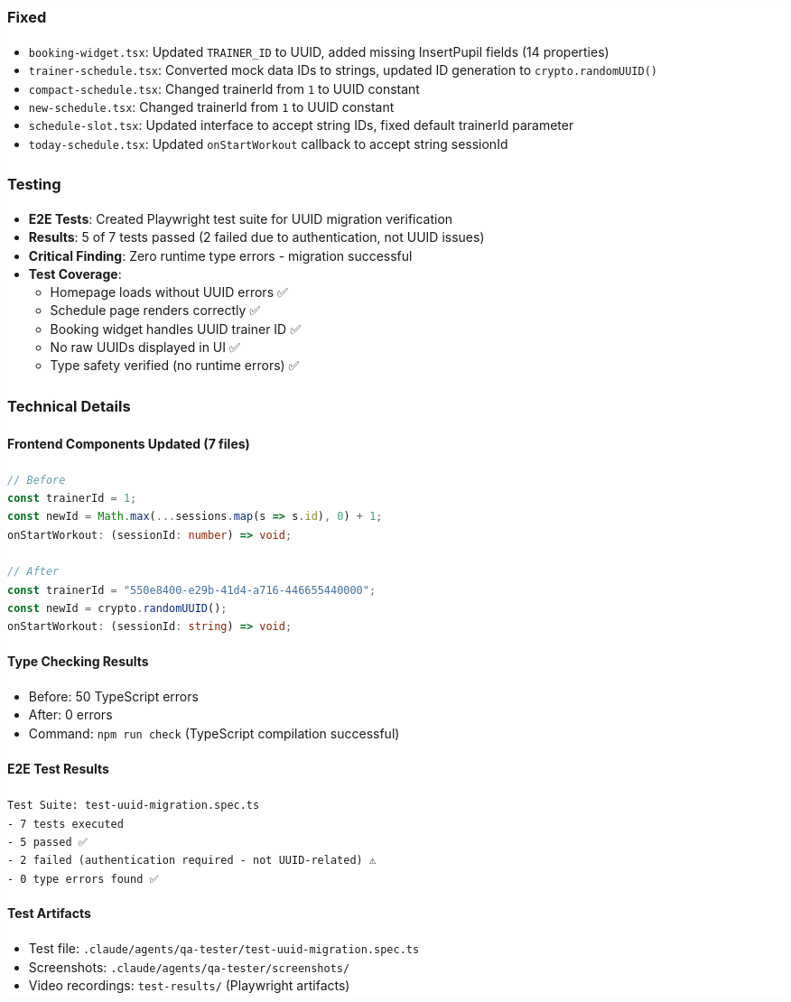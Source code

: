 ### Fixed
- `booking-widget.tsx`: Updated `TRAINER_ID` to UUID, added missing InsertPupil fields (14 properties)
- `trainer-schedule.tsx`: Converted mock data IDs to strings, updated ID generation to `crypto.randomUUID()`
- `compact-schedule.tsx`: Changed trainerId from `1` to UUID constant
- `new-schedule.tsx`: Changed trainerId from `1` to UUID constant
- `schedule-slot.tsx`: Updated interface to accept string IDs, fixed default trainerId parameter
- `today-schedule.tsx`: Updated `onStartWorkout` callback to accept string sessionId

### Testing
- **E2E Tests**: Created Playwright test suite for UUID migration verification
- **Results**: 5 of 7 tests passed (2 failed due to authentication, not UUID issues)
- **Critical Finding**: Zero runtime type errors - migration successful
- **Test Coverage**:
  - Homepage loads without UUID errors ✅
  - Schedule page renders correctly ✅
  - Booking widget handles UUID trainer ID ✅
  - No raw UUIDs displayed in UI ✅
  - Type safety verified (no runtime errors) ✅

### Technical Details

#### Frontend Components Updated (7 files)
```typescript
// Before
const trainerId = 1;
const newId = Math.max(...sessions.map(s => s.id), 0) + 1;
onStartWorkout: (sessionId: number) => void;

// After
const trainerId = "550e8400-e29b-41d4-a716-446655440000";
const newId = crypto.randomUUID();
onStartWorkout: (sessionId: string) => void;
```

#### Type Checking Results
- Before: 50 TypeScript errors
- After: 0 errors
- Command: `npm run check` (TypeScript compilation successful)

#### E2E Test Results
```
Test Suite: test-uuid-migration.spec.ts
- 7 tests executed
- 5 passed ✅
- 2 failed (authentication required - not UUID-related) ⚠️
- 0 type errors found ✅
```

#### Test Artifacts
- Test file: `.claude/agents/qa-tester/test-uuid-migration.spec.ts`
- Screenshots: `.claude/agents/qa-tester/screenshots/`
- Video recordings: `test-results/` (Playwright artifacts)
